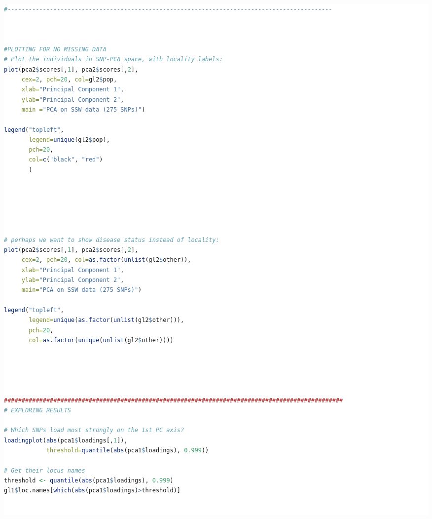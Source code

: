 ```R
#--------------------------------------------------------------------------------------------



#PLOTTING FOR NO MISSING DATA
# Plot the individuals in SNP-PCA space, with locality labels:
plot(pca2$scores[,1], pca2$scores[,2], 
     cex=2, pch=20, col=gl2$pop, 
     xlab="Principal Component 1", 
     ylab="Principal Component 2",
     main ="PCA on SSW data (275 SNPs)")

legend("topleft", 
       legend=unique(gl2$pop), 
       pch=20, 
       col=c("black", "red")
       )






# perhaps we want to show disease status instead of locality:
plot(pca2$scores[,1], pca2$scores[,2], 
     cex=2, pch=20, col=as.factor(unlist(gl2$other)), 
     xlab="Principal Component 1", 
     ylab="Principal Component 2",
     main="PCA on SSW data (275 SNPs)")

legend("topleft", 
       legend=unique(as.factor(unlist(gl2$other))), 
       pch=20, 
       col=as.factor(unique(unlist(gl2$other))))





################################################################################################
# EXPLORING RESULTS

# Which SNPs load most strongly on the 1st PC axis?
loadingplot(abs(pca1$loadings[,1]),
            threshold=quantile(abs(pca1$loadings), 0.999))

# Get their locus names
threshold <- quantile(abs(pca1$loadings), 0.999)
gl1$loc.names[which(abs(pca1$loadings)>threshold)]




```
